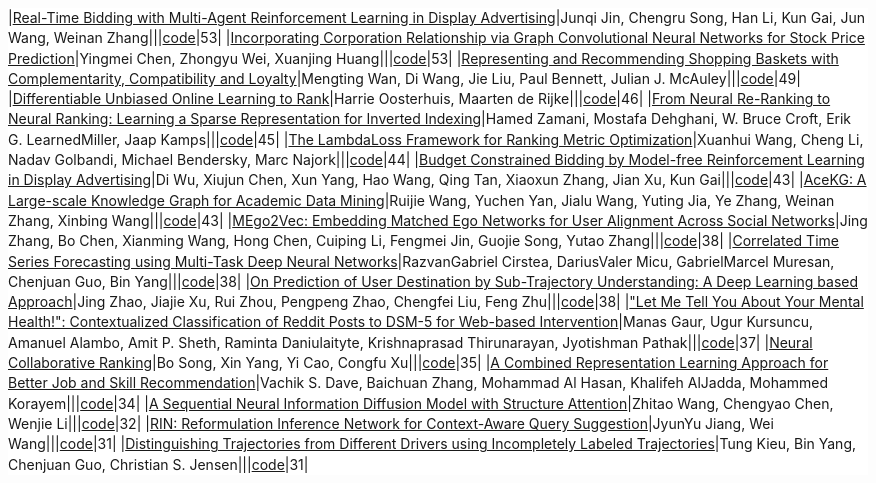 |[Real-Time Bidding with Multi-Agent Reinforcement Learning in Display Advertising](https://doi.org/10.1145/3269206.3272021)|Junqi Jin, Chengru Song, Han Li, Kun Gai, Jun Wang, Weinan Zhang|||[code](https://paperswithcode.com/search?q_meta=&q_type=&q=Real-Time+Bidding+with+Multi-Agent+Reinforcement+Learning+in+Display+Advertising)|53|
|[Incorporating Corporation Relationship via Graph Convolutional Neural Networks for Stock Price Prediction](https://doi.org/10.1145/3269206.3269269)|Yingmei Chen, Zhongyu Wei, Xuanjing Huang|||[code](https://paperswithcode.com/search?q_meta=&q_type=&q=Incorporating+Corporation+Relationship+via+Graph+Convolutional+Neural+Networks+for+Stock+Price+Prediction)|53|
|[Representing and Recommending Shopping Baskets with Complementarity, Compatibility and Loyalty](https://doi.org/10.1145/3269206.3271786)|Mengting Wan, Di Wang, Jie Liu, Paul Bennett, Julian J. McAuley|||[code](https://paperswithcode.com/search?q_meta=&q_type=&q=Representing+and+Recommending+Shopping+Baskets+with+Complementarity,+Compatibility+and+Loyalty)|49|
|[Differentiable Unbiased Online Learning to Rank](https://doi.org/10.1145/3269206.3271686)|Harrie Oosterhuis, Maarten de Rijke|||[code](https://paperswithcode.com/search?q_meta=&q_type=&q=Differentiable+Unbiased+Online+Learning+to+Rank)|46|
|[From Neural Re-Ranking to Neural Ranking: Learning a Sparse Representation for Inverted Indexing](https://doi.org/10.1145/3269206.3271800)|Hamed Zamani, Mostafa Dehghani, W. Bruce Croft, Erik G. LearnedMiller, Jaap Kamps|||[code](https://paperswithcode.com/search?q_meta=&q_type=&q=From+Neural+Re-Ranking+to+Neural+Ranking:+Learning+a+Sparse+Representation+for+Inverted+Indexing)|45|
|[The LambdaLoss Framework for Ranking Metric Optimization](https://doi.org/10.1145/3269206.3271784)|Xuanhui Wang, Cheng Li, Nadav Golbandi, Michael Bendersky, Marc Najork|||[code](https://paperswithcode.com/search?q_meta=&q_type=&q=The+LambdaLoss+Framework+for+Ranking+Metric+Optimization)|44|
|[Budget Constrained Bidding by Model-free Reinforcement Learning in Display Advertising](https://doi.org/10.1145/3269206.3271748)|Di Wu, Xiujun Chen, Xun Yang, Hao Wang, Qing Tan, Xiaoxun Zhang, Jian Xu, Kun Gai|||[code](https://paperswithcode.com/search?q_meta=&q_type=&q=Budget+Constrained+Bidding+by+Model-free+Reinforcement+Learning+in+Display+Advertising)|43|
|[AceKG: A Large-scale Knowledge Graph for Academic Data Mining](https://doi.org/10.1145/3269206.3269252)|Ruijie Wang, Yuchen Yan, Jialu Wang, Yuting Jia, Ye Zhang, Weinan Zhang, Xinbing Wang|||[code](https://paperswithcode.com/search?q_meta=&q_type=&q=AceKG:+A+Large-scale+Knowledge+Graph+for+Academic+Data+Mining)|43|
|[MEgo2Vec: Embedding Matched Ego Networks for User Alignment Across Social Networks](https://doi.org/10.1145/3269206.3271705)|Jing Zhang, Bo Chen, Xianming Wang, Hong Chen, Cuiping Li, Fengmei Jin, Guojie Song, Yutao Zhang|||[code](https://paperswithcode.com/search?q_meta=&q_type=&q=MEgo2Vec:+Embedding+Matched+Ego+Networks+for+User+Alignment+Across+Social+Networks)|38|
|[Correlated Time Series Forecasting using Multi-Task Deep Neural Networks](https://doi.org/10.1145/3269206.3269310)|RazvanGabriel Cirstea, DariusValer Micu, GabrielMarcel Muresan, Chenjuan Guo, Bin Yang|||[code](https://paperswithcode.com/search?q_meta=&q_type=&q=Correlated+Time+Series+Forecasting+using+Multi-Task+Deep+Neural+Networks)|38|
|[On Prediction of User Destination by Sub-Trajectory Understanding: A Deep Learning based Approach](https://doi.org/10.1145/3269206.3271708)|Jing Zhao, Jiajie Xu, Rui Zhou, Pengpeng Zhao, Chengfei Liu, Feng Zhu|||[code](https://paperswithcode.com/search?q_meta=&q_type=&q=On+Prediction+of+User+Destination+by+Sub-Trajectory+Understanding:+A+Deep+Learning+based+Approach)|38|
|["Let Me Tell You About Your Mental Health!": Contextualized Classification of Reddit Posts to DSM-5 for Web-based Intervention](https://doi.org/10.1145/3269206.3271732)|Manas Gaur, Ugur Kursuncu, Amanuel Alambo, Amit P. Sheth, Raminta Daniulaityte, Krishnaprasad Thirunarayan, Jyotishman Pathak|||[code](https://paperswithcode.com/search?q_meta=&q_type=&q="Let+Me+Tell+You+About+Your+Mental+Health!":+Contextualized+Classification+of+Reddit+Posts+to+DSM-5+for+Web-based+Intervention)|37|
|[Neural Collaborative Ranking](https://doi.org/10.1145/3269206.3271715)|Bo Song, Xin Yang, Yi Cao, Congfu Xu|||[code](https://paperswithcode.com/search?q_meta=&q_type=&q=Neural+Collaborative+Ranking)|35|
|[A Combined Representation Learning Approach for Better Job and Skill Recommendation](https://doi.org/10.1145/3269206.3272023)|Vachik S. Dave, Baichuan Zhang, Mohammad Al Hasan, Khalifeh AlJadda, Mohammed Korayem|||[code](https://paperswithcode.com/search?q_meta=&q_type=&q=A+Combined+Representation+Learning+Approach+for+Better+Job+and+Skill+Recommendation)|34|
|[A Sequential Neural Information Diffusion Model with Structure Attention](https://doi.org/10.1145/3269206.3269275)|Zhitao Wang, Chengyao Chen, Wenjie Li|||[code](https://paperswithcode.com/search?q_meta=&q_type=&q=A+Sequential+Neural+Information+Diffusion+Model+with+Structure+Attention)|32|
|[RIN: Reformulation Inference Network for Context-Aware Query Suggestion](https://doi.org/10.1145/3269206.3271808)|JyunYu Jiang, Wei Wang|||[code](https://paperswithcode.com/search?q_meta=&q_type=&q=RIN:+Reformulation+Inference+Network+for+Context-Aware+Query+Suggestion)|31|
|[Distinguishing Trajectories from Different Drivers using Incompletely Labeled Trajectories](https://doi.org/10.1145/3269206.3271762)|Tung Kieu, Bin Yang, Chenjuan Guo, Christian S. Jensen|||[code](https://paperswithcode.com/search?q_meta=&q_type=&q=Distinguishing+Trajectories+from+Different+Drivers+using+Incompletely+Labeled+Trajectories)|31|
